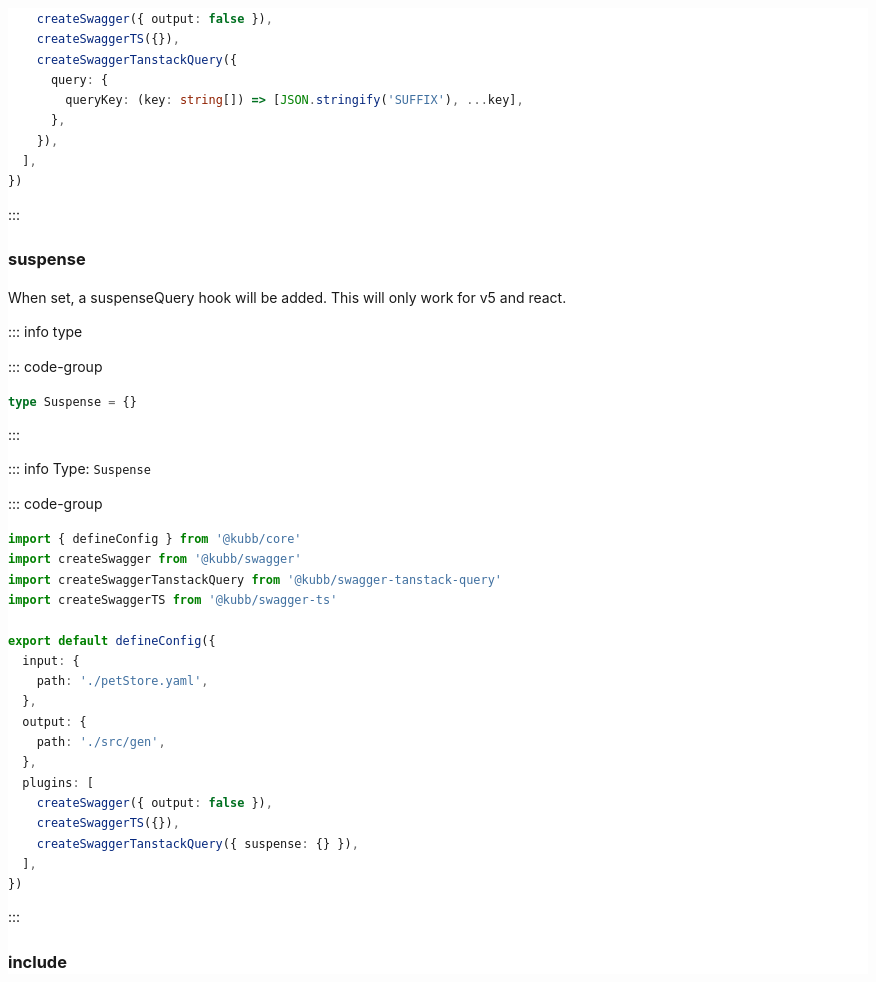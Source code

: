 ```typescript [kubb.config.js]
    createSwagger({ output: false }),
    createSwaggerTS({}),
    createSwaggerTanstackQuery({
      query: {
        queryKey: (key: string[]) => [JSON.stringify('SUFFIX'), ...key],
      },
    }),
  ],
})
```

:::

### suspense

When set, a suspenseQuery hook will be added. This will only work for v5 and react.

::: info type

::: code-group

```typescript [Suspense]
type Suspense = {}
```

:::

::: info
Type: `Suspense` <br/>

::: code-group

```typescript [kubb.config.js]
import { defineConfig } from '@kubb/core'
import createSwagger from '@kubb/swagger'
import createSwaggerTanstackQuery from '@kubb/swagger-tanstack-query'
import createSwaggerTS from '@kubb/swagger-ts'

export default defineConfig({
  input: {
    path: './petStore.yaml',
  },
  output: {
    path: './src/gen',
  },
  plugins: [
    createSwagger({ output: false }),
    createSwaggerTS({}),
    createSwaggerTanstackQuery({ suspense: {} }),
  ],
})
```

:::

### include
